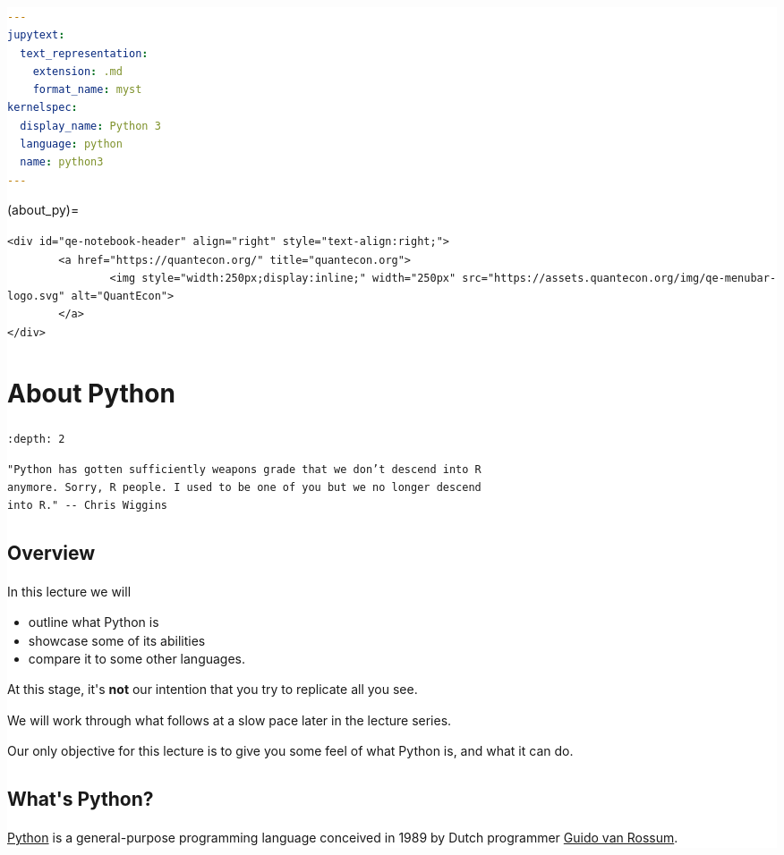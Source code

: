 ```yaml
---
jupytext:
  text_representation:
    extension: .md
    format_name: myst
kernelspec:
  display_name: Python 3
  language: python
  name: python3
---
```


(about_py)=
```{raw} jupyter
<div id="qe-notebook-header" align="right" style="text-align:right;">
        <a href="https://quantecon.org/" title="quantecon.org">
                <img style="width:250px;display:inline;" width="250px" src="https://assets.quantecon.org/img/qe-menubar-logo.svg" alt="QuantEcon">
        </a>
</div>
```

```{index} single: python
```

# About Python

```{contents} Contents
:depth: 2
```

```{epigraph}
"Python has gotten sufficiently weapons grade that we don’t descend into R
anymore. Sorry, R people. I used to be one of you but we no longer descend
into R." -- Chris Wiggins
```

## Overview

In this lecture we will

* outline what Python is
* showcase some of its abilities
* compare it to some other languages.

At this stage, it's **not** our intention that you try to replicate all you see.

We will work through what follows at a slow pace later in the lecture series.

Our only objective for this lecture is to give you some feel of what Python is, and what it can do.

## What's Python?

[Python](https://www.python.org) is a general-purpose programming language conceived in 1989 by Dutch programmer [Guido van Rossum](https://en.wikipedia.org/wiki/Guido_van_Rossum).

